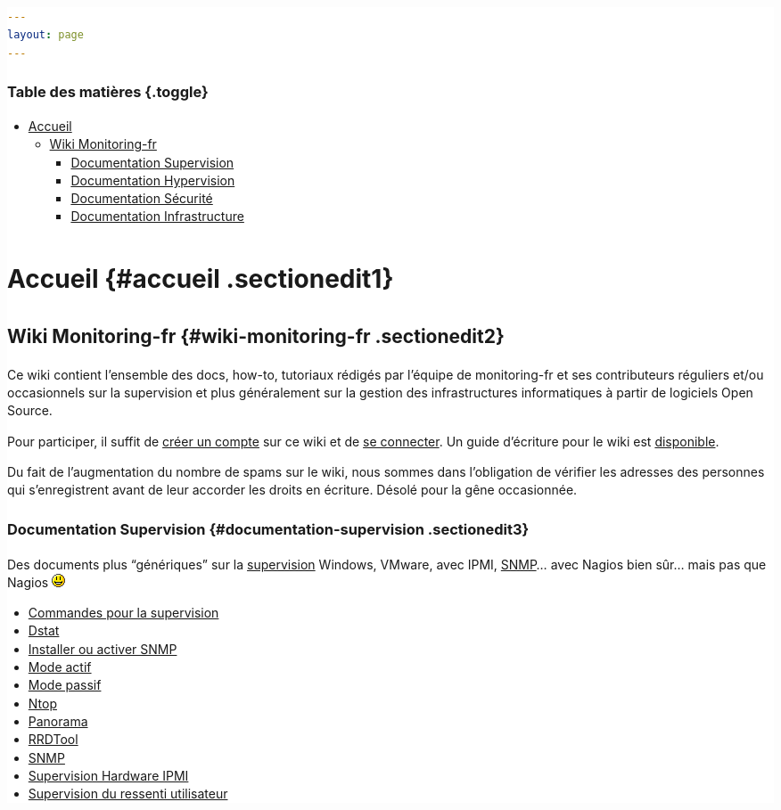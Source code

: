 ```yaml
---
layout: page
---
```


### Table des matières {.toggle}

-   [Accueil](start.html#accueil)
    -   [Wiki Monitoring-fr](start.html#wiki-monitoring-fr)
        -   [Documentation
            Supervision](start.html#documentation-supervision)
        -   [Documentation
            Hypervision](start.html#documentation-hypervision)
        -   [Documentation Sécurité](start.html#documentation-securite)
        -   [Documentation
            Infrastructure](start.html#documentation-infrastructure)

Accueil {#accueil .sectionedit1}
=======

Wiki Monitoring-fr {#wiki-monitoring-fr .sectionedit2}
------------------

Ce wiki contient l’ensemble des docs, how-to, tutoriaux rédigés par
l’équipe de monitoring-fr et ses contributeurs réguliers et/ou
occasionnels sur la supervision et plus généralement sur la gestion des
infrastructures informatiques à partir de logiciels Open Source.

Pour participer, il suffit de [créer un
compte](../../start@do=register.html "http://wiki.monitoring-fr.org/start?do=register")
sur ce wiki et de [se
connecter](../../start@do=login.html "http://wiki.monitoring-fr.org/start?do=login").
Un guide d’écriture pour le wiki est
[disponible](http://wiki.monitoring-fr.org/wiki/syntax "wiki:syntax").

Du fait de l’augmentation du nombre de spams sur le wiki, nous sommes
dans l’obligation de vérifier les adresses des personnes qui
s’enregistrent avant de leur accorder les droits en écriture. Désolé
pour la gêne occasionnée.

### Documentation Supervision {#documentation-supervision .sectionedit3}

Des documents plus “génériques” sur la
[supervision](../../supervision/start.html "supervision:start") Windows,
VMware, avec IPMI,
[SNMP](../../supervision/snmp.html "supervision:snmp")… avec Nagios bien
sûr… mais pas que Nagios ![=)](../../lib/images/smileys/icon_smile2.gif)

-   [Commandes pour la
    supervision](../../supervision/commands.html "supervision:commands")
-   [Dstat](../../supervision/dstat.html "supervision:dstat")
-   [Installer ou activer
    SNMP](../../supervision/snmp-install.html "supervision:snmp-install")
-   [Mode actif](../../supervision/actif.html "supervision:actif")
-   [Mode passif](../../supervision/passif.html "supervision:passif")
-   [Ntop](../../supervision/ntop/start.html "supervision:ntop:start")
-   [Panorama](../../supervision/links.html "supervision:links")
-   [RRDTool](../../supervision/rrdtool.html "supervision:rrdtool")
-   [SNMP](../../supervision/snmp.html "supervision:snmp")
-   [Supervision Hardware
    IPMI](../../supervision/ipmi.html "supervision:ipmi")
-   [Supervision du ressenti
    utilisateur](../../supervision/eue/start.html "supervision:eue:start")